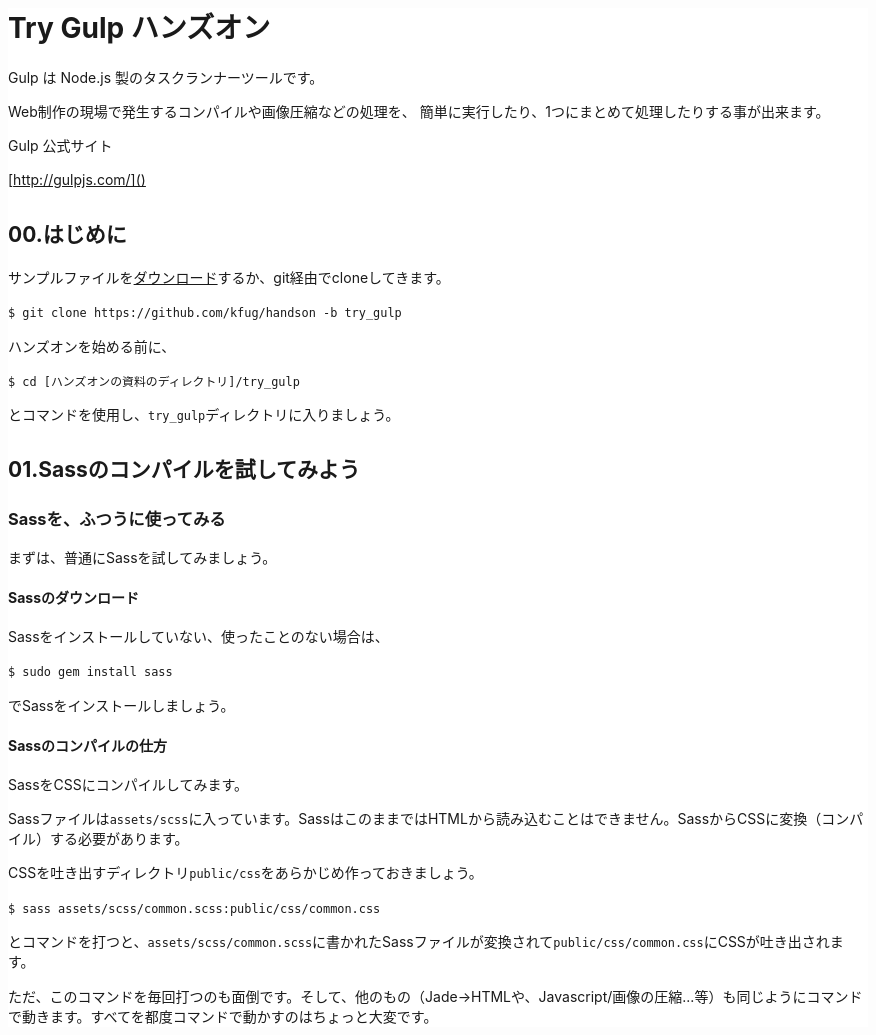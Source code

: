 # Try Gulp ハンズオン

Gulp は Node.js 製のタスクランナーツールです。

Web制作の現場で発生するコンパイルや画像圧縮などの処理を、
簡単に実行したり、1つにまとめて処理したりする事が出来ます。

Gulp 公式サイト 

[http://gulpjs.com/]()

## 00.はじめに

サンプルファイルを[ダウンロード](https://github.com/kfug/handson/archive/try_gulp.zip)するか、git経由でcloneしてきます。

````
$ git clone https://github.com/kfug/handson -b try_gulp
````

ハンズオンを始める前に、

```
$ cd [ハンズオンの資料のディレクトリ]/try_gulp
```

とコマンドを使用し、```try_gulp```ディレクトリに入りましょう。

## 01.Sassのコンパイルを試してみよう

### Sassを、ふつうに使ってみる
まずは、普通にSassを試してみましょう。


#### Sassのダウンロード

Sassをインストールしていない、使ったことのない場合は、

```
$ sudo gem install sass
```
でSassをインストールしましょう。

#### Sassのコンパイルの仕方
SassをCSSにコンパイルしてみます。

Sassファイルは``assets/scss``に入っています。SassはこのままではHTMLから読み込むことはできません。SassからCSSに変換（コンパイル）する必要があります。

CSSを吐き出すディレクトリ``public/css``をあらかじめ作っておきましょう。

```
$ sass assets/scss/common.scss:public/css/common.css
```
とコマンドを打つと、``assets/scss/common.scss``に書かれたSassファイルが変換されて``public/css/common.css``にCSSが吐き出されます。

ただ、このコマンドを毎回打つのも面倒です。そして、他のもの（Jade→HTMLや、Javascript/画像の圧縮...等）も同じようにコマンドで動きます。すべてを都度コマンドで動かすのはちょっと大変です。
